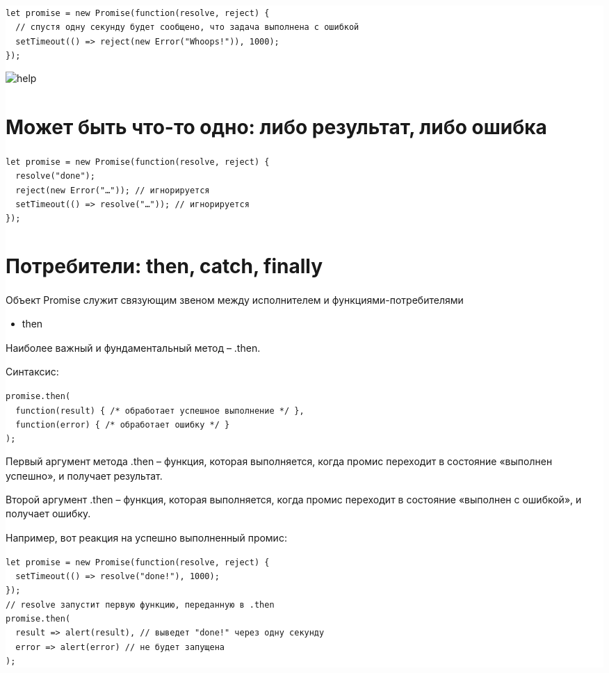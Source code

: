 ```
let promise = new Promise(function(resolve, reject) {
  // спустя одну секунду будет сообщено, что задача выполнена с ошибкой
  setTimeout(() => reject(new Error("Whoops!")), 1000);
});
```

![help](https://learn.javascript.ru/article/promise-basics/promise-reject-1.svg)




# Может быть что-то одно: либо результат, либо ошибка

```
let promise = new Promise(function(resolve, reject) {
  resolve("done");
  reject(new Error("…")); // игнорируется
  setTimeout(() => resolve("…")); // игнорируется
});
```

# Потребители: then, catch, finally

Объект Promise служит связующим звеном между исполнителем и функциями-потребителями

- then

Наиболее важный и фундаментальный метод – .then.

Синтаксис:

```
promise.then(
  function(result) { /* обработает успешное выполнение */ },
  function(error) { /* обработает ошибку */ }
);
```

Первый аргумент метода .then – функция, которая выполняется, когда промис переходит в состояние «выполнен успешно», и получает результат.

Второй аргумент .then – функция, которая выполняется, когда промис переходит в состояние «выполнен с ошибкой», и получает ошибку.

Например, вот реакция на успешно выполненный промис:

```
let promise = new Promise(function(resolve, reject) {
  setTimeout(() => resolve("done!"), 1000);
});
// resolve запустит первую функцию, переданную в .then
promise.then(
  result => alert(result), // выведет "done!" через одну секунду
  error => alert(error) // не будет запущена
);
```
